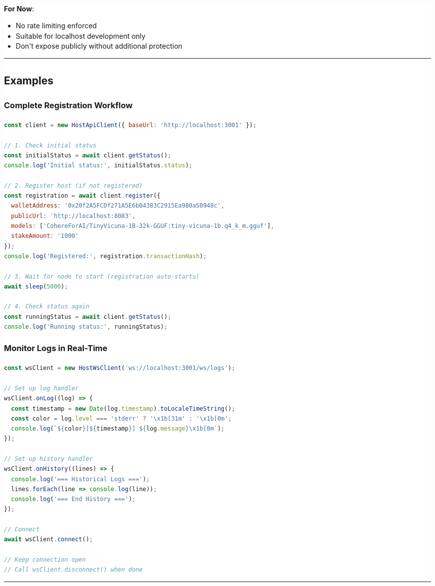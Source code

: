 **For Now**:
- No rate limiting enforced
- Suitable for localhost development only
- Don't expose publicly without additional protection

---

## Examples

### Complete Registration Workflow

```javascript
const client = new HostApiClient({ baseUrl: 'http://localhost:3001' });

// 1. Check initial status
const initialStatus = await client.getStatus();
console.log('Initial status:', initialStatus.status);

// 2. Register host (if not registered)
const registration = await client.register({
  walletAddress: '0x20f2A5FCDf271A5E6b04383C2915Ea980a50948c',
  publicUrl: 'http://localhost:8083',
  models: ['CohereForAI/TinyVicuna-1B-32k-GGUF:tiny-vicuna-1b.q4_k_m.gguf'],
  stakeAmount: '1000'
});
console.log('Registered:', registration.transactionHash);

// 3. Wait for node to start (registration auto-starts)
await sleep(5000);

// 4. Check status again
const runningStatus = await client.getStatus();
console.log('Running status:', runningStatus);
```

### Monitor Logs in Real-Time

```javascript
const wsClient = new HostWsClient('ws://localhost:3001/ws/logs');

// Set up log handler
wsClient.onLog((log) => {
  const timestamp = new Date(log.timestamp).toLocaleTimeString();
  const color = log.level === 'stderr' ? '\x1b[31m' : '\x1b[0m';
  console.log(`${color}[${timestamp}] ${log.message}\x1b[0m`);
});

// Set up history handler
wsClient.onHistory((lines) => {
  console.log('=== Historical Logs ===');
  lines.forEach(line => console.log(line));
  console.log('=== End History ===');
});

// Connect
await wsClient.connect();

// Keep connection open
// Call wsClient.disconnect() when done
```

---
